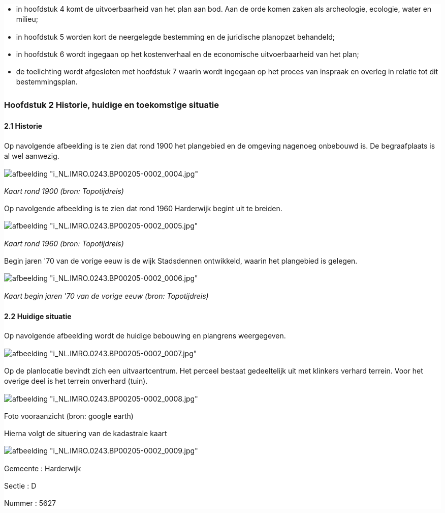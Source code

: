 * in hoofdstuk 4 komt de uitvoerbaarheid van het plan aan bod. Aan de orde komen zaken als archeologie, ecologie, water en milieu;

* in hoofdstuk 5 worden kort de neergelegde bestemming en de juridische planopzet behandeld;

* in hoofdstuk 6 wordt ingegaan op het kostenverhaal en de economische uitvoerbaarheid van het plan;

* de toelichting wordt afgesloten met hoofdstuk 7 waarin wordt ingegaan op het proces van inspraak en overleg in relatie tot dit bestemmingsplan.

### Hoofdstuk 2 Historie, huidige en toekomstige situatie

#### 2\.1 Historie

Op navolgende afbeelding is te zien dat rond 1900 het plangebied en de omgeving nagenoeg onbebouwd is. De begraafplaats is al wel aanwezig.

![afbeelding "i_NL.IMRO.0243.BP00205-0002_0004.jpg"](i_NL.IMRO.0243.BP00205-0002_0004.jpg)

*Kaart rond 1900 (bron: Topotijdreis)*

Op navolgende afbeelding is te zien dat rond 1960 Harderwijk begint uit te breiden.

![afbeelding "i_NL.IMRO.0243.BP00205-0002_0005.jpg"](i_NL.IMRO.0243.BP00205-0002_0005.jpg)

*Kaart rond 1960 (bron: Topotijdreis)*

Begin jaren '70 van de vorige eeuw is de wijk Stadsdennen ontwikkeld, waarin het plangebied is gelegen.

![afbeelding "i_NL.IMRO.0243.BP00205-0002_0006.jpg"](i_NL.IMRO.0243.BP00205-0002_0006.jpg)

*Kaart begin jaren '70 van de vorige eeuw (bron: Topotijdreis)*

#### 2\.2 Huidige situatie

Op navolgende afbeelding wordt de huidige bebouwing en plangrens weergegeven.

![afbeelding "i_NL.IMRO.0243.BP00205-0002_0007.jpg"](i_NL.IMRO.0243.BP00205-0002_0007.jpg)

Op de planlocatie bevindt zich een uitvaartcentrum. Het perceel bestaat gedeeltelijk uit met klinkers verhard terrein. Voor het overige deel is het terrein onverhard (tuin).

![afbeelding "i_NL.IMRO.0243.BP00205-0002_0008.jpg"](i_NL.IMRO.0243.BP00205-0002_0008.jpg)

Foto vooraanzicht (bron: google earth)

Hierna volgt de situering van de kadastrale kaart

![afbeelding "i_NL.IMRO.0243.BP00205-0002_0009.jpg"](i_NL.IMRO.0243.BP00205-0002_0009.jpg)

Gemeente : Harderwijk

Sectie : D

Nummer : 5627
